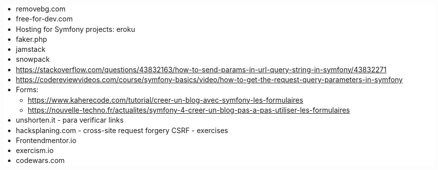 - removebg.com
- free-for-dev.com
- Hosting for Symfony projects: eroku
- faker.php
- jamstack
- snowpack
- <https://stackoverflow.com/questions/43832163/how-to-send-params-in-url-query-string-in-symfony/43832271>
- <https://codereviewvideos.com/course/symfony-basics/video/how-to-get-the-request-query-parameters-in-symfony>
- Forms:
  - <https://www.kaherecode.com/tutorial/creer-un-blog-avec-symfony-les-formulaires>
  - <https://nouvelle-techno.fr/actualites/symfony-4-creer-un-blog-pas-a-pas-utiliser-les-formulaires>
- unshorten.it - para verificar links
- hacksplaning.com - cross-site request forgery CSRF - exercises
- Frontendmentor.io
- exercism.io
- codewars.com
